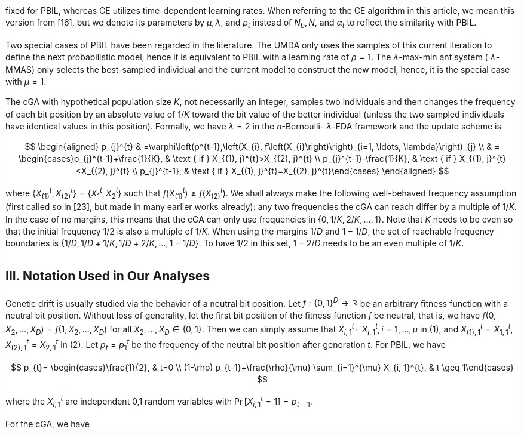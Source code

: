 fixed for PBIL, whereas CE utilizes time-dependent learning rates. When referring to the CE algorithm in this article, we mean this version from [16], but we denote its parameters by $\mu, \lambda$, and $\rho_{t}$ instead of $N_{b}, N$, and $\alpha_{t}$ to reflect the similarity with PBIL.

Two special cases of PBIL have been regarded in the literature. The UMDA only uses the samples of this current iteration to define the next probabilistic model, hence it is equivalent to PBIL with a learning rate of $\rho=1$. The $\lambda$-max-min ant system ( $\lambda$-MMAS) only selects the best-sampled individual and the current model to construct the new model, hence, it is the special case with $\mu=1$.

The cGA with hypothetical population size $K$, not necessarily an integer, samples two individuals and then changes the frequency of each bit position by an absolute value of $1 / K$ toward the bit value of the better individual (unless the two sampled individuals have identical values in this position). Formally, we have $\lambda=2$ in the $n$-Bernoulli- $\lambda$-EDA framework and the update scheme is

$$
\begin{aligned}
p_{j}^{t} & =\varphi\left(p^{t-1},\left(X_{i}, f\left(X_{i}\right)\right)_{i=1, \ldots, \lambda}\right)_{j} \\
& = \begin{cases}p_{j}^{t-1}+\frac{1}{K}, & \text { if } X_{(1), j}^{t}>X_{(2), j}^{t} \\
p_{j}^{t-1}-\frac{1}{K}, & \text { if } X_{(1), j}^{t}<X_{(2), j}^{t} \\
p_{j}^{t-1}, & \text { if } X_{(1), j}^{t}=X_{(2), j}^{t}\end{cases}
\end{aligned}
$$

where $\left\{X_{(1)}^{t}, X_{(2)}^{t}\right\}=\left\{X_{1}^{t}, X_{2}^{t}\right\}$ such that $f\left(X_{(1)}^{t}\right) \geq f\left(X_{(2)}^{t}\right)$. We shall always make the following well-behaved frequency assumption (first called so in [23], but made in many earlier works already): any two frequencies the cGA can reach differ by a multiple of $1 / K$. In the case of no margins, this means that the cGA can only use frequencies in $\{0,1 / K, 2 / K, \ldots, 1\}$. Note that $K$ needs to be even so that the initial frequency $1 / 2$ is also a multiple of $1 / K$. When using the margins $1 / D$ and $1-1 / D$, the set of reachable frequency boundaries is $\{1 / D, 1 / D+1 / K, 1 / D+2 / K, \ldots, 1-1 / D\}$. To have $1 / 2$ in this set, $1-2 / D$ needs to be an even multiple of $1 / K$.

## III. Notation Used in Our Analyses

Genetic drift is usually studied via the behavior of a neutral bit position. Let $f:\{0,1\}^{D} \rightarrow \mathbb{R}$ be an arbitrary fitness function with a neutral bit position. Without loss of generality, let the first bit position of the fitness function $f$ be neutral, that is, we have $f\left(0, X_{2}, \ldots, X_{D}\right)=f\left(1, X_{2}, \ldots, X_{D}\right)$ for all $X_{2}, \ldots, X_{D} \in\{0,1\}$. Then we can simply assume that $\tilde{X}_{i, 1}^{t}=$ $X_{i, 1}^{t}, i=1, \ldots, \mu$ in (1), and $X_{(1), 1}^{t}=X_{1,1}^{t}, X_{(2), 1}^{t}=X_{2,1}^{t}$ in (2). Let $p_{t}=p_{1}^{t}$ be the frequency of the neutral bit position after generation $t$. For PBIL, we have

$$
p_{t}= \begin{cases}\frac{1}{2}, & t=0 \\ (1-\rho) p_{t-1}+\frac{\rho}{\mu} \sum_{i=1}^{\mu} X_{i, 1}^{t}, & t \geq 1\end{cases}
$$

where the $X_{i, 1}^{t}$ are independent 0,1 random variables with $\operatorname{Pr}\left[X_{i, 1}^{t}=1\right]=p_{t-1}$.

For the cGA, we have


[^0]:    Manuscript received November 4, 2019; revised February 23, 2020; accepted April 8, 2020. Date of publication April 13, 2020; date of current version December 1, 2020. This work was supported in part by the public grant as part of the Investissement d'Avenir Project, under Grant ANR-11-LABX-0056-LMH, LabEx LMH, in a joint call with Gaspard Monge Program for optimization, operations research and their interactions with data sciences, in part by the Program for Guangdong Introducing Innovative and Enterpreneurial Teams under Grant 2017ZT07X386, in part by the Guangdong Basic and Applied Basic Research Foundation under Grant 2019A1515110177, in part by the Shenzhen Peacock Plan under Grant KQTD2016112514355531, in part by the Program for University Key Laboratory of Guangdong Province under Grant 2017KSYS008, and in part by the Science and Technology Innovation Committee Foundation of Shenzhen under Grant JCYJ20190809121403553. (Benjamin Doerr and Weijie Zheng contributed equally to this work.) (Corresponding authors: Benjamin Doerr; Weijie Zheng.)